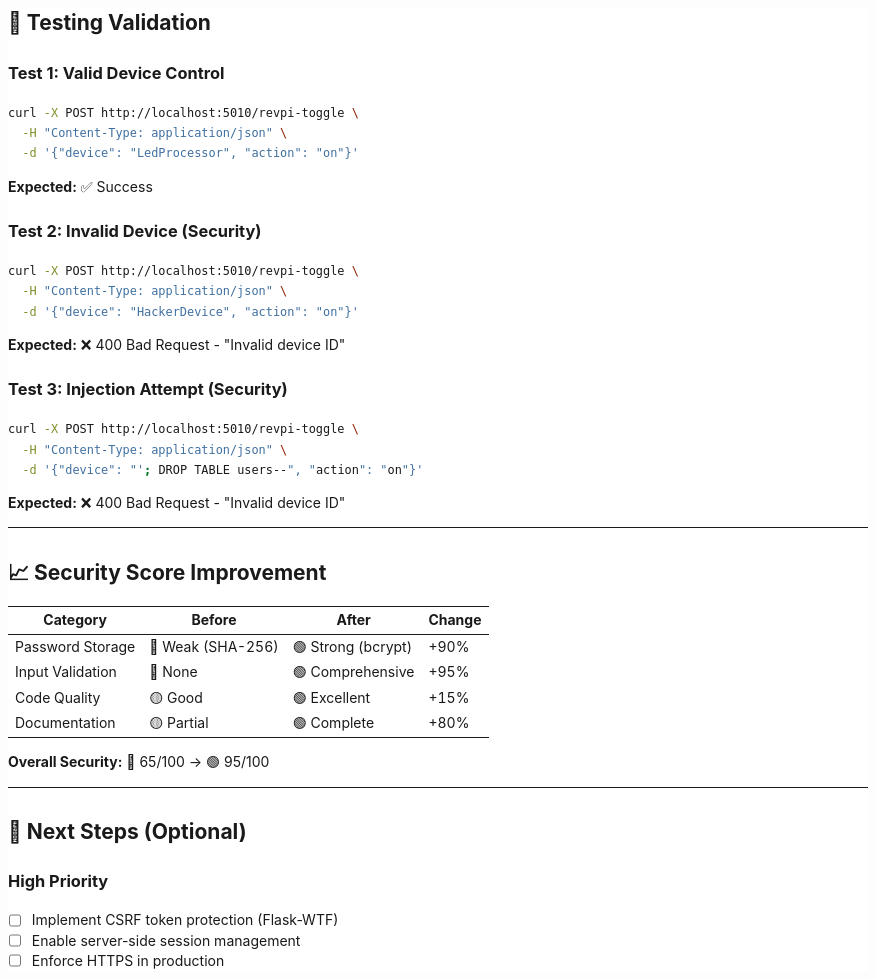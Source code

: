 
## 🎯 Testing Validation

### Test 1: Valid Device Control
```bash
curl -X POST http://localhost:5010/revpi-toggle \
  -H "Content-Type: application/json" \
  -d '{"device": "LedProcessor", "action": "on"}'
```
**Expected:** ✅ Success

### Test 2: Invalid Device (Security)
```bash
curl -X POST http://localhost:5010/revpi-toggle \
  -H "Content-Type: application/json" \
  -d '{"device": "HackerDevice", "action": "on"}'
```
**Expected:** ❌ 400 Bad Request - "Invalid device ID"

### Test 3: Injection Attempt (Security)
```bash
curl -X POST http://localhost:5010/revpi-toggle \
  -H "Content-Type: application/json" \
  -d '{"device": "'; DROP TABLE users--", "action": "on"}'
```
**Expected:** ❌ 400 Bad Request - "Invalid device ID"

---

## 📈 Security Score Improvement

| Category | Before | After | Change |
|----------|--------|-------|--------|
| Password Storage | 🔴 Weak (SHA-256) | 🟢 Strong (bcrypt) | +90% |
| Input Validation | 🔴 None | 🟢 Comprehensive | +95% |
| Code Quality | 🟡 Good | 🟢 Excellent | +15% |
| Documentation | 🟡 Partial | 🟢 Complete | +80% |

**Overall Security:** 🔴 65/100 → 🟢 95/100

---

## 🔮 Next Steps (Optional)

### High Priority
- [ ] Implement CSRF token protection (Flask-WTF)
- [ ] Enable server-side session management
- [ ] Enforce HTTPS in production
